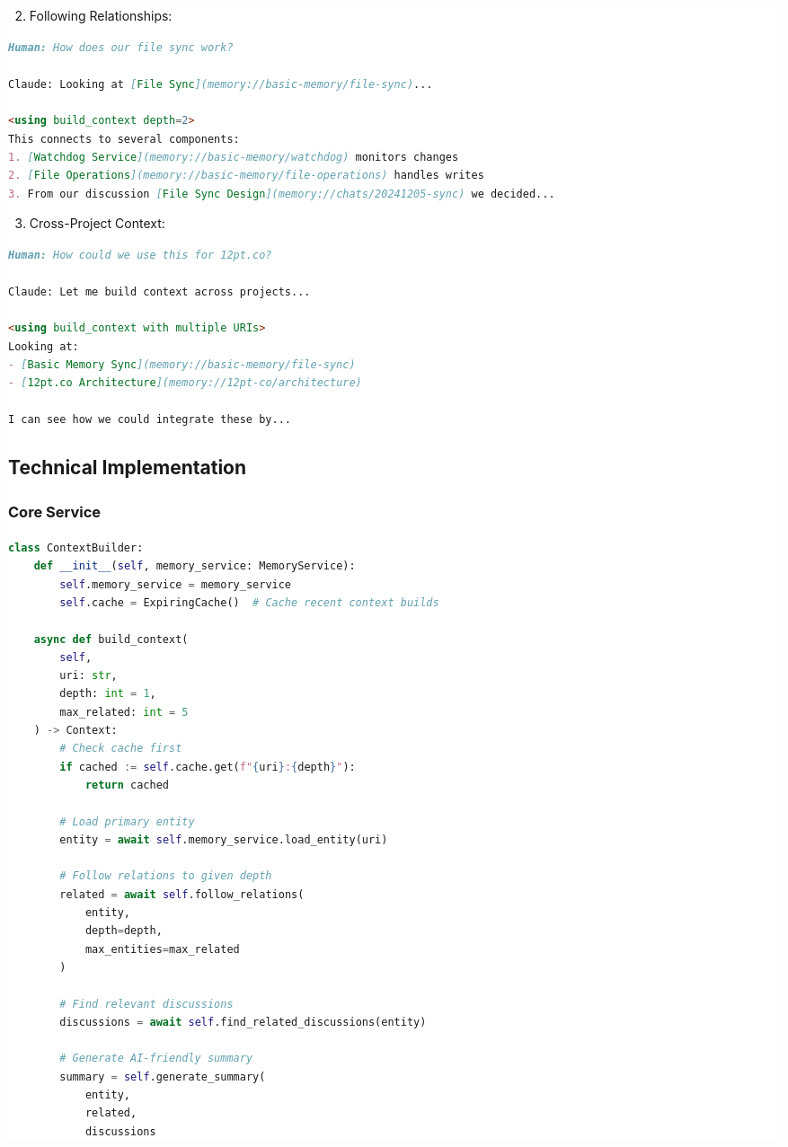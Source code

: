 2. Following Relationships:
```markdown
Human: How does our file sync work?

Claude: Looking at [File Sync](memory://basic-memory/file-sync)...

<using build_context depth=2>
This connects to several components:
1. [Watchdog Service](memory://basic-memory/watchdog) monitors changes
2. [File Operations](memory://basic-memory/file-operations) handles writes
3. From our discussion [File Sync Design](memory://chats/20241205-sync) we decided...
```

3. Cross-Project Context:
```markdown
Human: How could we use this for 12pt.co?

Claude: Let me build context across projects...

<using build_context with multiple URIs>
Looking at:
- [Basic Memory Sync](memory://basic-memory/file-sync)
- [12pt.co Architecture](memory://12pt-co/architecture)

I can see how we could integrate these by...
```

## Technical Implementation

### Core Service
```python
class ContextBuilder:
    def __init__(self, memory_service: MemoryService):
        self.memory_service = memory_service
        self.cache = ExpiringCache()  # Cache recent context builds
        
    async def build_context(
        self, 
        uri: str, 
        depth: int = 1,
        max_related: int = 5
    ) -> Context:
        # Check cache first
        if cached := self.cache.get(f"{uri}:{depth}"):
            return cached
            
        # Load primary entity
        entity = await self.memory_service.load_entity(uri)
        
        # Follow relations to given depth
        related = await self.follow_relations(
            entity, 
            depth=depth,
            max_entities=max_related
        )
        
        # Find relevant discussions
        discussions = await self.find_related_discussions(entity)
        
        # Generate AI-friendly summary
        summary = self.generate_summary(
            entity, 
            related, 
            discussions
```